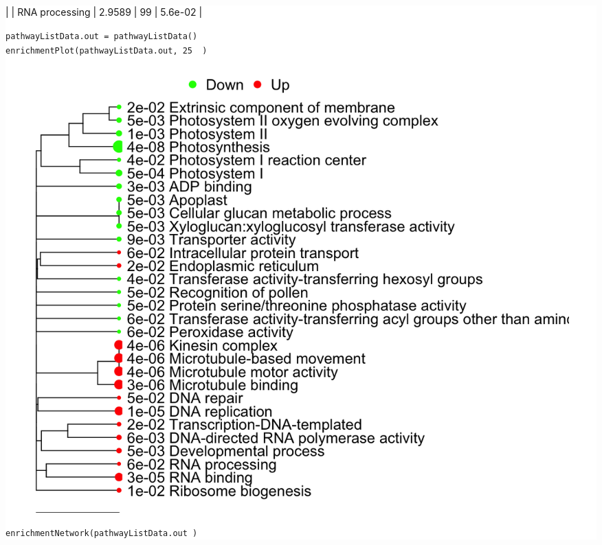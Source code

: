 |           | RNA processing                                                             | 2.9589    | 99    | 5.6e-02  |

```
pathwayListData.out = pathwayListData() 
enrichmentPlot(pathwayListData.out, 25  ) 
```

<figure><img src=".gitbook/assets/image.png" alt=""><figcaption></figcaption></figure>

```
enrichmentNetwork(pathwayListData.out )  
```
